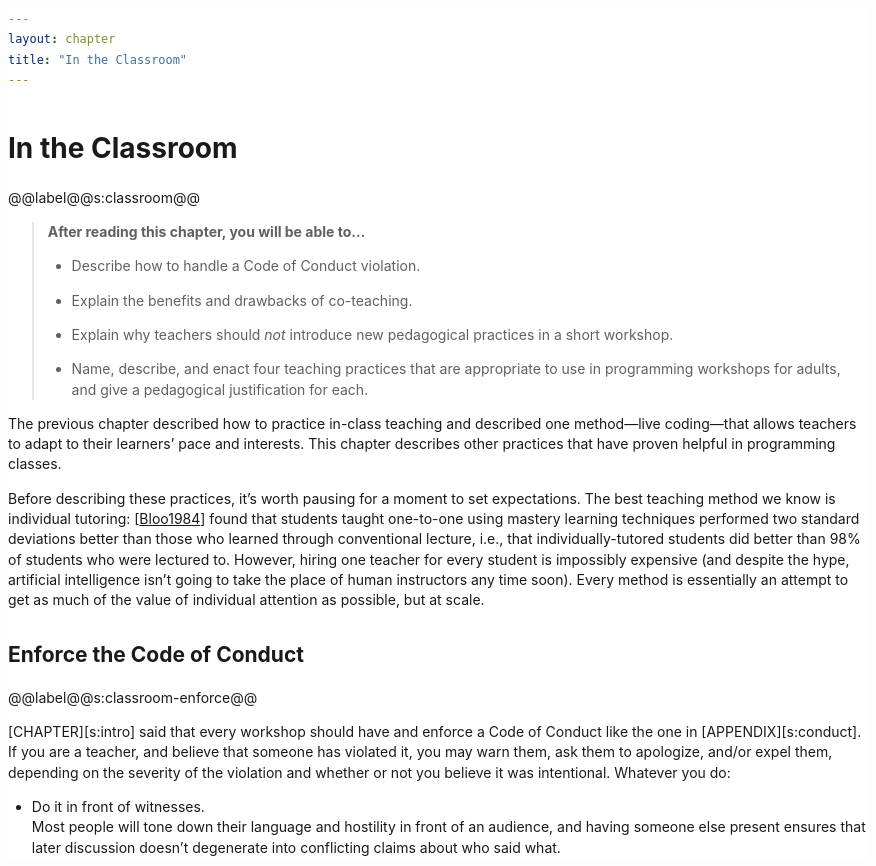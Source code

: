 ```yaml
---
layout: chapter
title: "In the Classroom"
---
```

# In the Classroom

@@label@@s:classroom@@

> **After reading this chapter, you will be able to<span>…</span>**
> 
>   - Describe how to handle a Code of Conduct violation.
> 
>   - Explain the benefits and drawbacks of co-teaching.
> 
>   - Explain why teachers should *not* introduce new pedagogical
>     practices in a short workshop.
> 
>   - Name, describe, and enact four teaching practices that are
>     appropriate to use in programming workshops for adults, and give a
>     pedagogical justification for each.

The previous chapter described how to practice in-class teaching and
described one method—live coding—that allows teachers to adapt to their
learners’ pace and interests. This chapter describes other practices
that have proven helpful in programming classes.

Before describing these practices, it’s worth pausing for a moment to
set expectations. The best teaching method we know is individual
tutoring: [[Bloo1984](../bib/#Bloo1984)] found that students taught one-to-one using
mastery learning techniques performed two standard deviations better
than those who learned through conventional lecture, i.e., that
individually-tutored students did better than 98% of students who were
lectured to. However, hiring one teacher for every student is impossibly
expensive (and despite the hype, artificial intelligence isn’t going to
take the place of human instructors any time soon). Every method is
essentially an attempt to get as much of the value of individual
attention as possible, but at scale.

## Enforce the Code of Conduct

@@label@@s:classroom-enforce@@

[CHAPTER][s:intro] said that every workshop should have and enforce a
Code of Conduct like the one in [APPENDIX][s:conduct]. If you are a
teacher, and believe that someone has violated it, you may warn them,
ask them to apologize, and/or expel them, depending on the severity of
the violation and whether or not you believe it was intentional.
Whatever you do:

  - Do it in front of witnesses.  
    Most people will tone down their language and hostility in front of
    an audience, and having someone else present ensures that later
    discussion doesn’t degenerate into conflicting claims about who said
    what.
